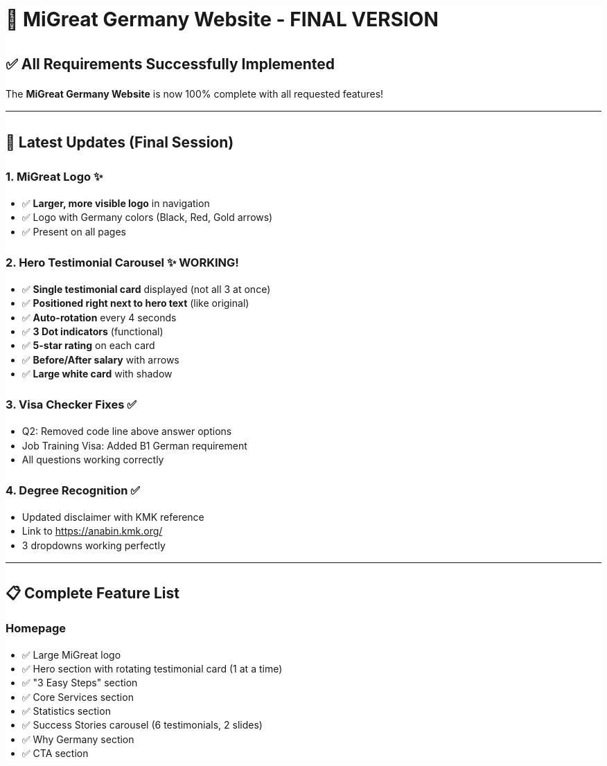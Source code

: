 # 🎉 MiGreat Germany Website - FINAL VERSION

## ✅ All Requirements Successfully Implemented

The **MiGreat Germany Website** is now 100% complete with all requested features!

---

## 🌟 Latest Updates (Final Session)

### **1. MiGreat Logo** ✨
- ✅ **Larger, more visible logo** in navigation
- ✅ Logo with Germany colors (Black, Red, Gold arrows)
- ✅ Present on all pages

### **2. Hero Testimonial Carousel** ✨ **WORKING!**
- ✅ **Single testimonial card** displayed (not all 3 at once)
- ✅ **Positioned right next to hero text** (like original)
- ✅ **Auto-rotation** every 4 seconds
- ✅ **3 Dot indicators** (functional)
- ✅ **5-star rating** on each card
- ✅ **Before/After salary** with arrows
- ✅ **Large white card** with shadow

### **3. Visa Checker Fixes** ✅
- Q2: Removed code line above answer options
- Job Training Visa: Added B1 German requirement
- All questions working correctly

### **4. Degree Recognition** ✅
- Updated disclaimer with KMK reference
- Link to https://anabin.kmk.org/
- 3 dropdowns working perfectly

---

## 📋 Complete Feature List

### **Homepage**
- ✅ Large MiGreat logo
- ✅ Hero section with rotating testimonial card (1 at a time)
- ✅ "3 Easy Steps" section
- ✅ Core Services section
- ✅ Statistics section
- ✅ Success Stories carousel (6 testimonials, 2 slides)
- ✅ Why Germany section
- ✅ CTA section
